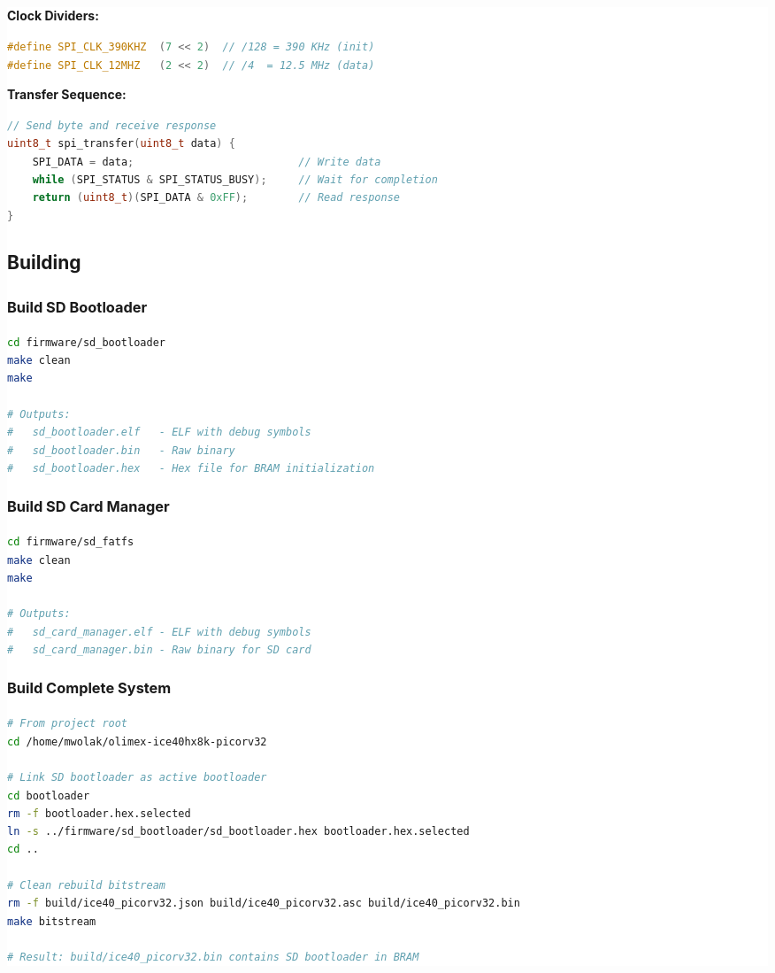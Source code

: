 **Clock Dividers:**
```c
#define SPI_CLK_390KHZ  (7 << 2)  // /128 = 390 KHz (init)
#define SPI_CLK_12MHZ   (2 << 2)  // /4  = 12.5 MHz (data)
```

**Transfer Sequence:**
```c
// Send byte and receive response
uint8_t spi_transfer(uint8_t data) {
    SPI_DATA = data;                          // Write data
    while (SPI_STATUS & SPI_STATUS_BUSY);     // Wait for completion
    return (uint8_t)(SPI_DATA & 0xFF);        // Read response
}
```

## Building

### Build SD Bootloader

```bash
cd firmware/sd_bootloader
make clean
make

# Outputs:
#   sd_bootloader.elf   - ELF with debug symbols
#   sd_bootloader.bin   - Raw binary
#   sd_bootloader.hex   - Hex file for BRAM initialization
```

### Build SD Card Manager

```bash
cd firmware/sd_fatfs
make clean
make

# Outputs:
#   sd_card_manager.elf - ELF with debug symbols
#   sd_card_manager.bin - Raw binary for SD card
```

### Build Complete System

```bash
# From project root
cd /home/mwolak/olimex-ice40hx8k-picorv32

# Link SD bootloader as active bootloader
cd bootloader
rm -f bootloader.hex.selected
ln -s ../firmware/sd_bootloader/sd_bootloader.hex bootloader.hex.selected
cd ..

# Clean rebuild bitstream
rm -f build/ice40_picorv32.json build/ice40_picorv32.asc build/ice40_picorv32.bin
make bitstream

# Result: build/ice40_picorv32.bin contains SD bootloader in BRAM
```
